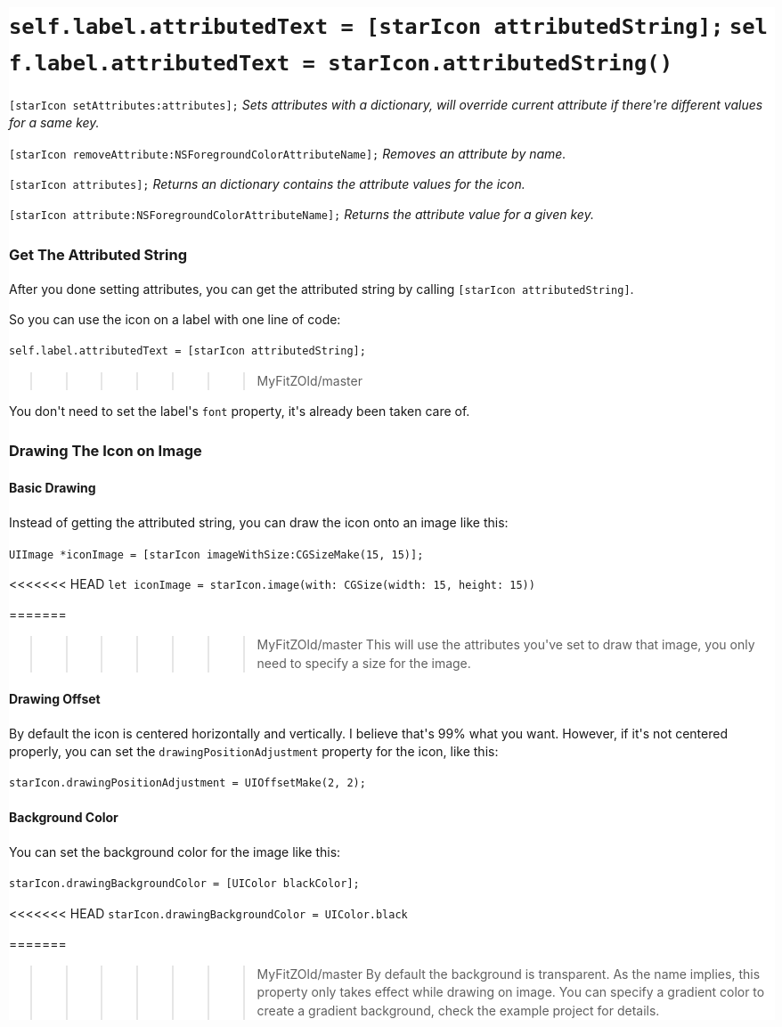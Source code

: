`self.label.attributedText = [starIcon attributedString];` `self.label.attributedText = starIcon.attributedString()`
=======
`[starIcon setAttributes:attributes];` *Sets attributes with a dictionary, will override current attribute if there're different values for a same key.*

`[starIcon removeAttribute:NSForegroundColorAttributeName];` *Removes an attribute by name.*

`[starIcon attributes];` *Returns an dictionary contains the attribute values for the icon.*

`[starIcon attribute:NSForegroundColorAttributeName];` *Returns the attribute value for a given key.*

### Get The Attributed String
After you done setting attributes, you can get the attributed string by calling
`[starIcon attributedString]`.

So you can use the icon on a label with one line of code:

`self.label.attributedText = [starIcon attributedString];`
>>>>>>> MyFitZOld/master

You don't need to set the label's `font` property, it's already been taken care of.

### Drawing The Icon on Image

#### Basic Drawing
Instead of getting the attributed string, you can draw the icon onto an image like this:

`UIImage *iconImage = [starIcon imageWithSize:CGSizeMake(15, 15)];`

<<<<<<< HEAD
`let iconImage = starIcon.image(with: CGSize(width: 15, height: 15))`

=======
>>>>>>> MyFitZOld/master
This will use the attributes you've set to draw that image, you only need to specify a size for the image.

#### Drawing Offset
By default the icon is centered horizontally and vertically. I believe that's 99% what you want. However, if it's not centered properly, you can set the `drawingPositionAdjustment` property for the icon, like this:

`starIcon.drawingPositionAdjustment = UIOffsetMake(2, 2);`

#### Background Color
You can set the background color for the image like this:

`starIcon.drawingBackgroundColor = [UIColor blackColor];`

<<<<<<< HEAD
`starIcon.drawingBackgroundColor = UIColor.black`

=======
>>>>>>> MyFitZOld/master
By default the background is transparent. As the name implies, this property only takes effect while drawing on image. You can specify a gradient color to create a gradient background, check the example project for details.
